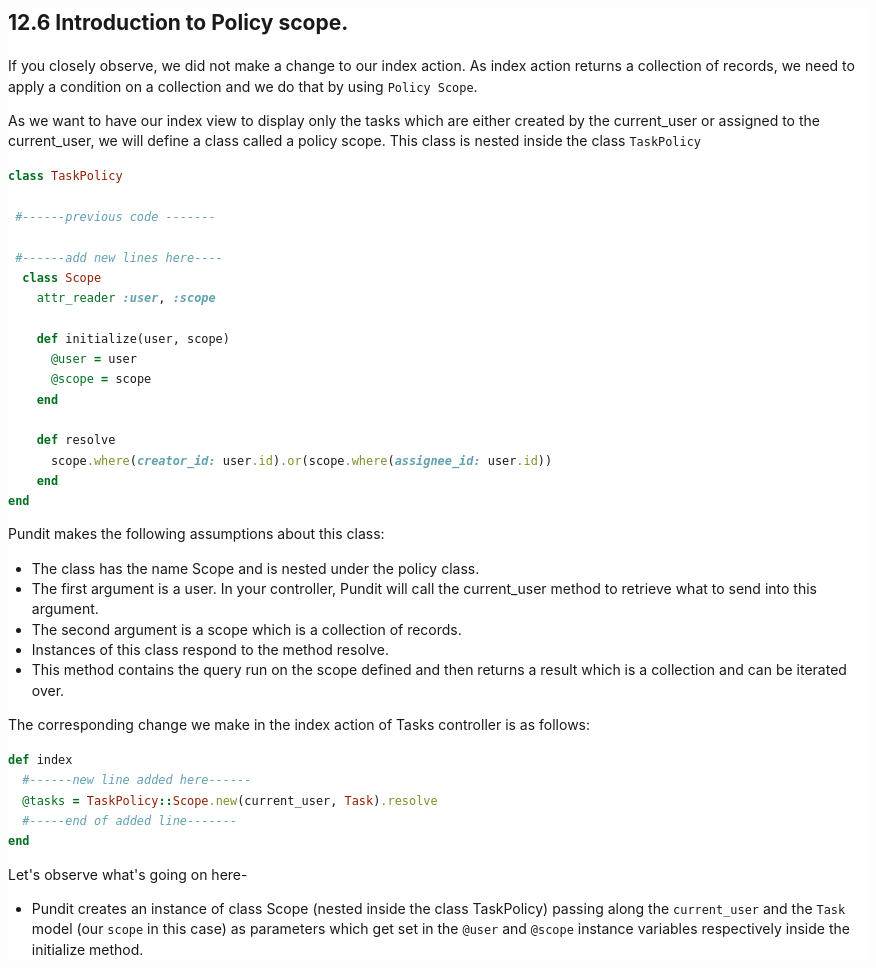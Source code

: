 ## 12.6 Introduction to Policy scope.

If you closely observe, we did not make a change to our index action. As index action returns a collection of records, we need to apply a condition on a collection and we do that by using `Policy Scope`.

As we want to have our index view to display only the tasks which are either created by the current_user or assigned to the current_user, we will define a class called a policy scope. This class is nested inside the class `TaskPolicy`

```ruby
class TaskPolicy

 #------previous code -------

 #------add new lines here----
  class Scope
    attr_reader :user, :scope

    def initialize(user, scope)
      @user = user
      @scope = scope
    end

    def resolve
      scope.where(creator_id: user.id).or(scope.where(assignee_id: user.id))
    end
end
```

Pundit makes the following assumptions about this class:

* The class has the name Scope and is nested under the policy class.
* The first argument is a user. In your controller, Pundit will call the current_user method to retrieve what to send into     this argument.
* The second argument is a scope which is a collection of records.
* Instances of this class respond to the method resolve.
* This method contains the query run on the scope defined and then returns a result which is a collection and can be iterated   over.

 The corresponding change we make in the index action of Tasks controller is as follows:

```ruby
def index
  #------new line added here------
  @tasks = TaskPolicy::Scope.new(current_user, Task).resolve
  #-----end of added line-------
end
```

Let's observe what's going on here-

* Pundit creates an instance of class Scope (nested inside the class TaskPolicy) passing along the `current_user` and the `Task` model (our `scope` in this case) as parameters which get set in the `@user` and `@scope` instance variables   respectively inside the initialize method.
